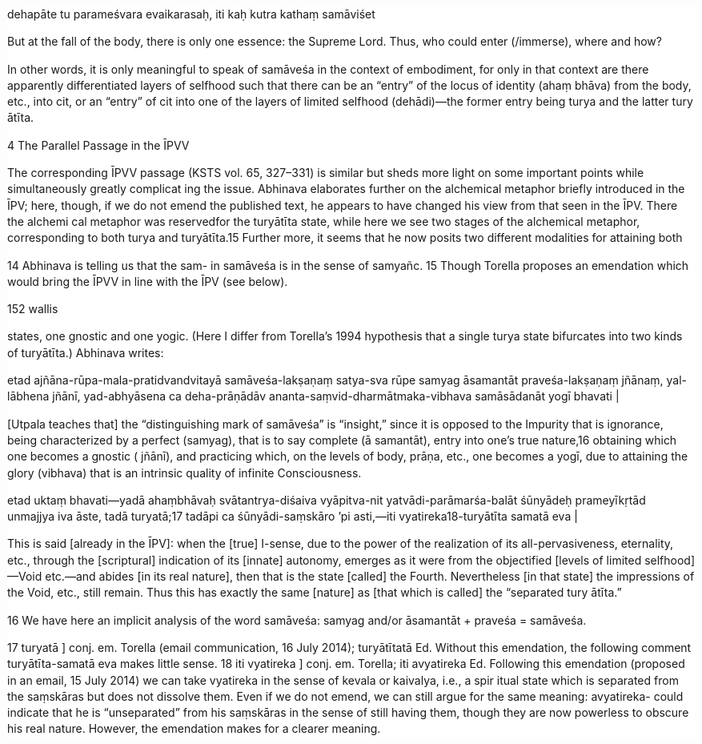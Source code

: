 dehapāte tu parameśvara evaikarasaḥ, iti kaḥ kutra kathaṃ samāviśet 

But at the fall of the body, there is only one essence: the Supreme Lord. Thus, who could enter (/immerse), where and how? 

In other words, it is only meaningful to speak of samāveśa in the context of embodiment, for only in that context are there apparently differentiated layers of selfhood such that there can be an “entry” of the locus of identity (ahaṃ bhāva) from the body, etc., into cit, or an “entry” of cit into one of the layers of limited selfhood (dehādi)—the former entry being turya and the latter tury ātīta. 

4 The Parallel Passage in the ĪPVV 

The corresponding ĪPVV passage (KSTS vol. 65, 327–331) is similar but sheds more light on some important points while simultaneously greatly complicat ing the issue. Abhinava elaborates further on the alchemical metaphor briefly introduced in the ĪPV; here, though, if we do not emend the published text, he appears to have changed his view from that seen in the ĪPV. There the alchemi cal metaphor was reservedfor the turyātīta state, while here we see two stages of the alchemical metaphor, corresponding to both turya and turyātīta.15 Further more, it seems that he now posits two different modalities for attaining both 

14 Abhinava is telling us that the sam- in samāveśa is in the sense of samyañc. 15 Though Torella proposes an emendation which would bring the ĪPVV in line with the ĪPV (see below). 
 

152 wallis 

states, one gnostic and one yogic. (Here I differ from Torella’s 1994 hypothesis that a single turya state bifurcates into two kinds of turyātīta.) Abhinava writes: 

etad ajñāna-rūpa-mala-pratidvandvitayā samāveśa-lakṣaṇaṃ satya-sva rūpe samyag āsamantāt praveśa-lakṣaṇaṃ jñānaṃ, yal-lābhena jñānī, yad-abhyāsena ca deha-prāṇādāv ananta-saṃvid-dharmātmaka-vibhava samāsādanāt yogī bhavati | 

[Utpala teaches that] the “distinguishing mark of samāveśa” is “insight,” since it is opposed to the Impurity that is ignorance, being characterized by a perfect (samyag), that is to say complete (ā samantāt), entry into one’s true nature,16 obtaining which one becomes a gnostic ( jñānī), and practicing which, on the levels of body, prāṇa, etc., one becomes a yogī, due to attaining the glory (vibhava) that is an intrinsic quality of infinite Consciousness. 

etad uktaṃ bhavati—yadā ahaṃbhāvaḥ svātantrya-diśaiva vyāpitva-nit yatvādi-parāmarśa-balāt śūnyādeḥ prameyīkṛtād unmajjya iva āste, tadā turyatā;17 tadāpi ca śūnyādi-saṃskāro ’pi asti,—iti vyatireka18-turyātīta samatā eva | 

This is said [already in the ĪPV]: when the [true] I-sense, due to the power of the realization of its all-pervasiveness, eternality, etc., through the [scriptural] indication of its [innate] autonomy, emerges as it were from the objectified [levels of limited selfhood]—Void etc.—and abides [in its real nature], then that is the state [called] the Fourth. Nevertheless [in that state] the impressions of the Void, etc., still remain. Thus this has exactly the same [nature] as [that which is called] the “separated tury ātīta.” 

16 We have here an implicit analysis of the word samāveśa: samyag and/or āsamantāt + praveśa = samāveśa. 

17 turyatā ] conj. em. Torella (email communication, 16 July 2014); turyātītatā Ed. Without this emendation, the following comment turyātīta-samatā eva makes little sense. 18 iti vyatireka ] conj. em. Torella; iti avyatireka Ed. Following this emendation (proposed in an email, 15 July 2014) we can take vyatireka in the sense of kevala or kaivalya, i.e., a spir itual state which is separated from the saṃskāras but does not dissolve them. Even if we do not emend, we can still argue for the same meaning: avyatireka- could indicate that he is “unseparated” from his saṃskāras in the sense of still having them, though they are now powerless to obscure his real nature. However, the emendation makes for a clearer meaning. 
 